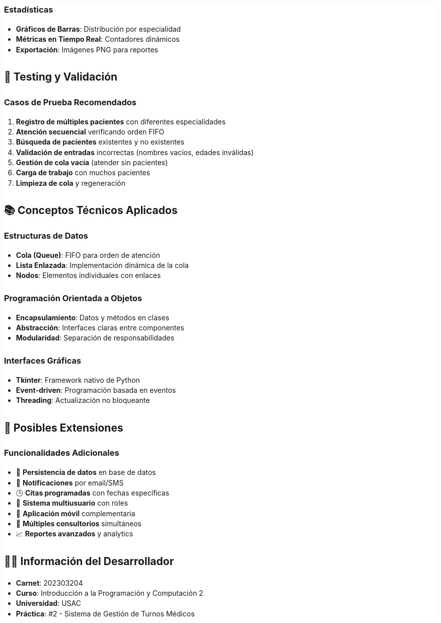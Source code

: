 ### Estadísticas
- **Gráficos de Barras**: Distribución por especialidad
- **Métricas en Tiempo Real**: Contadores dinámicos
- **Exportación**: Imágenes PNG para reportes

## 🧪 Testing y Validación

### Casos de Prueba Recomendados
1. **Registro de múltiples pacientes** con diferentes especialidades
2. **Atención secuencial** verificando orden FIFO
3. **Búsqueda de pacientes** existentes y no existentes
4. **Validación de entradas** incorrectas (nombres vacíos, edades inválidas)
5. **Gestión de cola vacía** (atender sin pacientes)
6. **Carga de trabajo** con muchos pacientes
7. **Limpieza de cola** y regeneración

## 📚 Conceptos Técnicos Aplicados

### Estructuras de Datos
- **Cola (Queue)**: FIFO para orden de atención
- **Lista Enlazada**: Implementación dinámica de la cola
- **Nodos**: Elementos individuales con enlaces

### Programación Orientada a Objetos
- **Encapsulamiento**: Datos y métodos en clases
- **Abstracción**: Interfaces claras entre componentes
- **Modularidad**: Separación de responsabilidades

### Interfaces Gráficas
- **Tkinter**: Framework nativo de Python
- **Event-driven**: Programación basada en eventos
- **Threading**: Actualización no bloqueante

## 🔮 Posibles Extensiones

### Funcionalidades Adicionales
- 💾 **Persistencia de datos** en base de datos
- 📧 **Notificaciones** por email/SMS
- 🕒 **Citas programadas** con fechas específicas
- 👥 **Sistema multiusuario** con roles
- 📱 **Aplicación móvil** complementaria
- 🏥 **Múltiples consultorios** simultáneos
- 📈 **Reportes avanzados** y analytics

## 👨‍💻 Información del Desarrollador

- **Carnet**: 202303204
- **Curso**: Introducción a la Programación y Computación 2
- **Universidad**: USAC
- **Práctica**: #2 - Sistema de Gestión de Turnos Médicos
